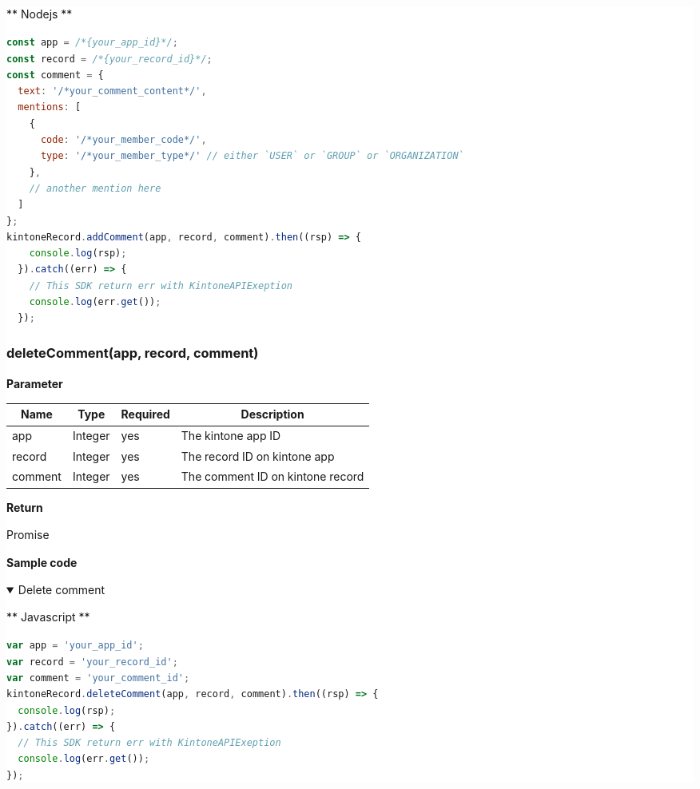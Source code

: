 ** Nodejs **

```javascript
const app = /*{your_app_id}*/;
const record = /*{your_record_id}*/;
const comment = {
  text: '/*your_comment_content*/',
  mentions: [
    {
      code: '/*your_member_code*/',
      type: '/*your_member_type*/' // either `USER` or `GROUP` or `ORGANIZATION`
    },
    // another mention here
  ]
};
kintoneRecord.addComment(app, record, comment).then((rsp) => {
    console.log(rsp);
  }).catch((err) => {
    // This SDK return err with KintoneAPIExeption
    console.log(err.get());
  });
```

</details>

### deleteComment(app, record, comment)

**Parameter**

| Name| Type| Required| Description |
| --- | --- | --- | --- |
| app | Integer | yes | The kintone app ID
| record | Integer | yes | The record ID on kintone app
| comment | Integer | yes | The comment ID on kintone record

**Return**

Promise

**Sample code**

<details class="tab-container" open>
<Summary>Delete comment</Summary>

** Javascript **

```javascript
var app = 'your_app_id';
var record = 'your_record_id';
var comment = 'your_comment_id';
kintoneRecord.deleteComment(app, record, comment).then((rsp) => {
  console.log(rsp);
}).catch((err) => {
  // This SDK return err with KintoneAPIExeption
  console.log(err.get());
});
```
